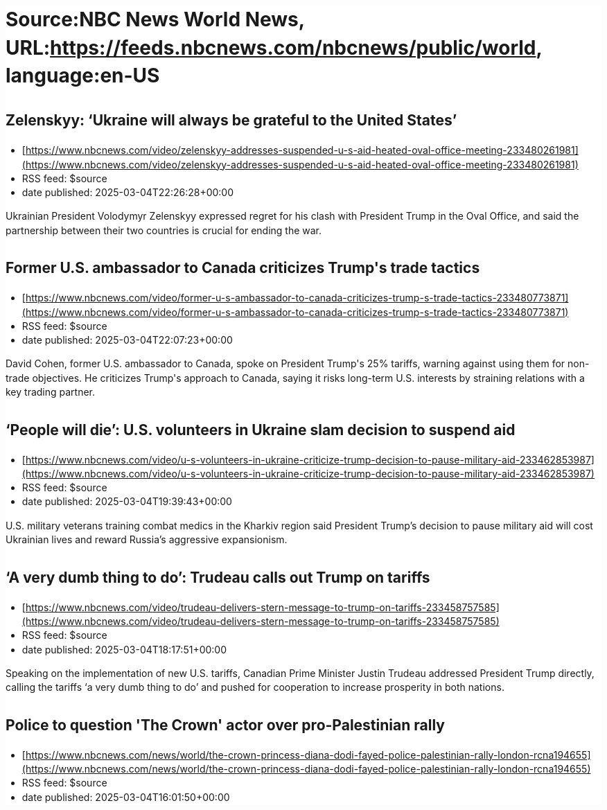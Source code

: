 # Source:NBC News World News, URL:https://feeds.nbcnews.com/nbcnews/public/world, language:en-US

## Zelenskyy: ‘Ukraine will always be grateful to the United States’
 - [https://www.nbcnews.com/video/zelenskyy-addresses-suspended-u-s-aid-heated-oval-office-meeting-233480261981](https://www.nbcnews.com/video/zelenskyy-addresses-suspended-u-s-aid-heated-oval-office-meeting-233480261981)
 - RSS feed: $source
 - date published: 2025-03-04T22:26:28+00:00

Ukrainian President Volodymyr Zelenskyy expressed regret for his clash with President Trump in the Oval Office, and said the partnership between their two countries is crucial for ending the war.

## Former U.S. ambassador to Canada criticizes Trump's trade tactics
 - [https://www.nbcnews.com/video/former-u-s-ambassador-to-canada-criticizes-trump-s-trade-tactics-233480773871](https://www.nbcnews.com/video/former-u-s-ambassador-to-canada-criticizes-trump-s-trade-tactics-233480773871)
 - RSS feed: $source
 - date published: 2025-03-04T22:07:23+00:00

David Cohen, former U.S. ambassador to Canada, spoke on President Trump's 25% tariffs, warning against using them for non-trade objectives. He criticizes Trump's approach to Canada, saying it risks long-term U.S. interests by straining relations with a key trading partner.

## ‘People will die’: U.S. volunteers in Ukraine slam decision to suspend aid
 - [https://www.nbcnews.com/video/u-s-volunteers-in-ukraine-criticize-trump-decision-to-pause-military-aid-233462853987](https://www.nbcnews.com/video/u-s-volunteers-in-ukraine-criticize-trump-decision-to-pause-military-aid-233462853987)
 - RSS feed: $source
 - date published: 2025-03-04T19:39:43+00:00

U.S. military veterans training combat medics in the Kharkiv region said President Trump’s decision to pause military aid will cost Ukrainian lives and reward Russia’s aggressive expansionism.

## ‘A very dumb thing to do’: Trudeau calls out Trump on tariffs
 - [https://www.nbcnews.com/video/trudeau-delivers-stern-message-to-trump-on-tariffs-233458757585](https://www.nbcnews.com/video/trudeau-delivers-stern-message-to-trump-on-tariffs-233458757585)
 - RSS feed: $source
 - date published: 2025-03-04T18:17:51+00:00

Speaking on the implementation of new U.S. tariffs, Canadian Prime Minister Justin Trudeau addressed President Trump directly, calling the tariffs ‘a very dumb thing to do’ and pushed for cooperation to increase prosperity in both nations.

## Police to question 'The Crown' actor over pro-Palestinian rally
 - [https://www.nbcnews.com/news/world/the-crown-princess-diana-dodi-fayed-police-palestinian-rally-london-rcna194655](https://www.nbcnews.com/news/world/the-crown-princess-diana-dodi-fayed-police-palestinian-rally-london-rcna194655)
 - RSS feed: $source
 - date published: 2025-03-04T16:01:50+00:00
